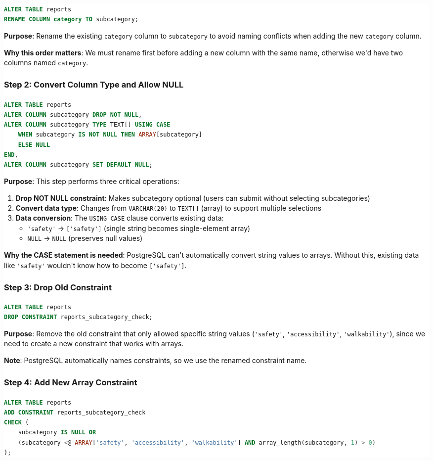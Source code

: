 ``` sql
ALTER TABLE reports 
RENAME COLUMN category TO subcategory;
```

**Purpose**: Rename the existing `category` column to `subcategory` to avoid naming conflicts when adding the new `category` column.

**Why this order matters**: We must rename first before adding a new column with the same name, otherwise we'd have two columns named `category`.

### Step 2: Convert Column Type and Allow NULL

``` sql
ALTER TABLE reports 
ALTER COLUMN subcategory DROP NOT NULL,
ALTER COLUMN subcategory TYPE TEXT[] USING CASE 
    WHEN subcategory IS NOT NULL THEN ARRAY[subcategory] 
    ELSE NULL 
END,
ALTER COLUMN subcategory SET DEFAULT NULL;
```

**Purpose**: This step performs three critical operations:

1.  **Drop NOT NULL constraint**: Makes subcategory optional (users can submit without selecting subcategories)
2.  **Convert data type**: Changes from `VARCHAR(20)` to `TEXT[]` (array) to support multiple selections
3.  **Data conversion**: The `USING CASE` clause converts existing data:
    -   `'safety'` → `['safety']` (single string becomes single-element array)
    -   `NULL` → `NULL` (preserves null values)

**Why the CASE statement is needed**: PostgreSQL can't automatically convert string values to arrays. Without this, existing data like `'safety'` wouldn't know how to become `['safety']`.

### Step 3: Drop Old Constraint

``` sql
ALTER TABLE reports 
DROP CONSTRAINT reports_subcategory_check;
```

**Purpose**: Remove the old constraint that only allowed specific string values (`'safety'`, `'accessibility'`, `'walkability'`), since we need to create a new constraint that works with arrays.

**Note**: PostgreSQL automatically names constraints, so we use the renamed constraint name.

### Step 4: Add New Array Constraint

``` sql
ALTER TABLE reports 
ADD CONSTRAINT reports_subcategory_check 
CHECK (
    subcategory IS NULL OR 
    (subcategory <@ ARRAY['safety', 'accessibility', 'walkability'] AND array_length(subcategory, 1) > 0)
);
```
